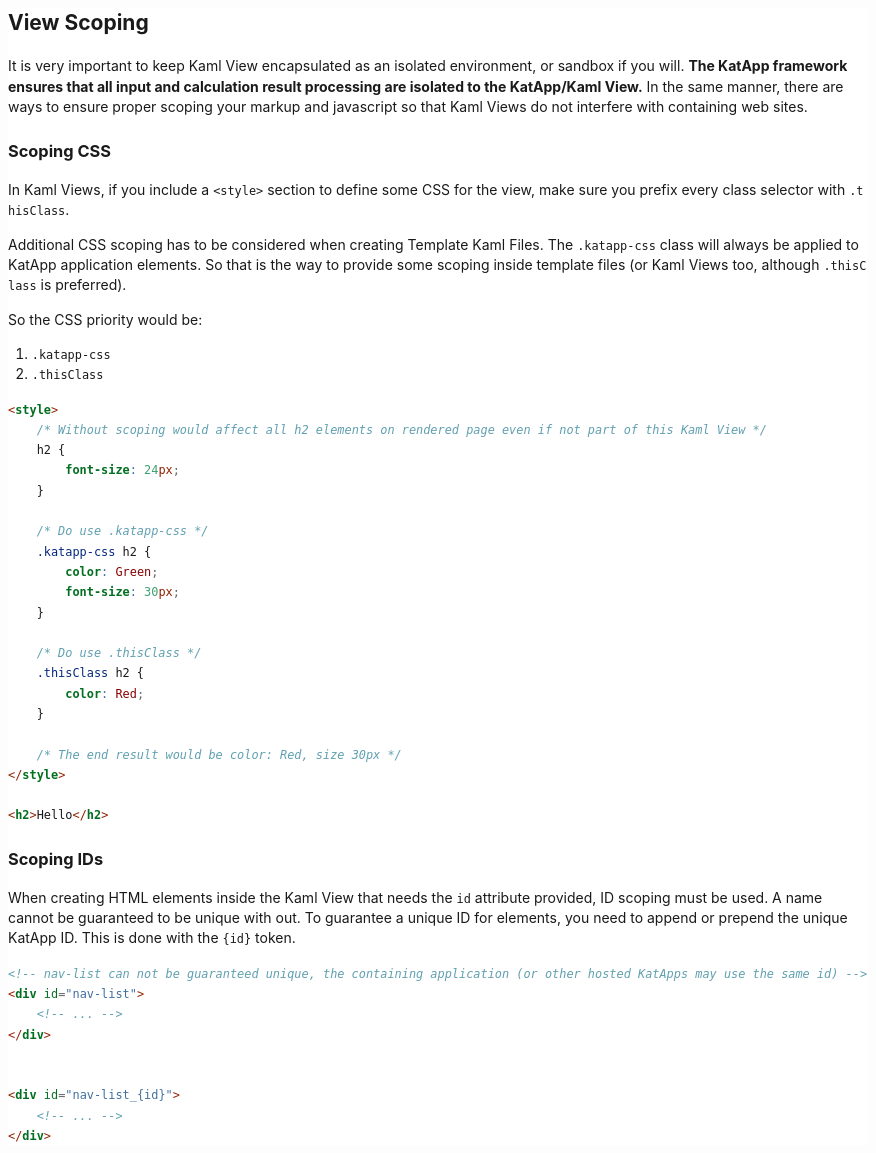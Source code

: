 ## View Scoping

It is very important to keep Kaml View encapsulated as an isolated environment, or sandbox if you will. **The KatApp framework ensures that all input and calculation result processing are isolated to the KatApp/Kaml View.**  In the same manner, there are ways to ensure proper scoping your markup and javascript so that Kaml Views do not interfere with containing web sites.

### Scoping CSS

In Kaml Views, if you include a `<style>` section to define some CSS for the view, make sure you prefix every class selector with `.thisClass`.

Additional CSS scoping has to be considered when creating Template Kaml Files.  The `.katapp-css` class will always be applied to KatApp application elements.  So that is the way to provide some scoping inside template files (or Kaml Views too, although `.thisClass` is preferred).

So the CSS priority would be:

1. `.katapp-css`
2. `.thisClass`

```html
<style>
    /* Without scoping would affect all h2 elements on rendered page even if not part of this Kaml View */
    h2 {
        font-size: 24px;
    }

    /* Do use .katapp-css */
    .katapp-css h2 {
        color: Green;
        font-size: 30px;
    }

    /* Do use .thisClass */
    .thisClass h2 {
        color: Red;
    }

    /* The end result would be color: Red, size 30px */
</style>

<h2>Hello</h2>
```

### Scoping IDs

When creating HTML elements inside the Kaml View that needs the `id` attribute provided, ID scoping must be used.  A name cannot be guaranteed to be unique with out.  To guarantee a unique ID for elements, you need to append or prepend the unique KatApp ID.  This is done with the `{id}` token. 

```html
<!-- nav-list can not be guaranteed unique, the containing application (or other hosted KatApps may use the same id) -->
<div id="nav-list">
    <!-- ... -->
</div>


<div id="nav-list_{id}">
    <!-- ... -->
</div>
```
